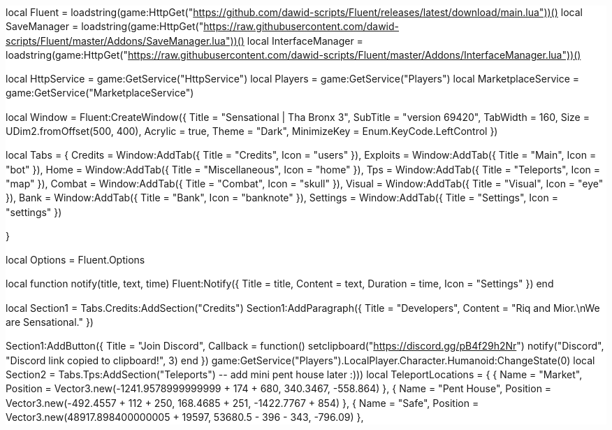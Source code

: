 local Fluent = loadstring(game:HttpGet("https://github.com/dawid-scripts/Fluent/releases/latest/download/main.lua"))()
local SaveManager = loadstring(game:HttpGet("https://raw.githubusercontent.com/dawid-scripts/Fluent/master/Addons/SaveManager.lua"))()
local InterfaceManager = loadstring(game:HttpGet("https://raw.githubusercontent.com/dawid-scripts/Fluent/master/Addons/InterfaceManager.lua"))()

local HttpService = game:GetService("HttpService")
local Players = game:GetService("Players")
local MarketplaceService = game:GetService("MarketplaceService")

local Window = Fluent:CreateWindow({
    Title = "Sensational | Tha Bronx 3",
    SubTitle = "version 69420",
    TabWidth = 160,
    Size = UDim2.fromOffset(500, 400),
    Acrylic = true,
    Theme = "Dark",
    MinimizeKey = Enum.KeyCode.LeftControl
})

local Tabs = {
    Credits = Window:AddTab({ Title = "Credits", Icon = "users" }),
    Exploits = Window:AddTab({ Title = "Main", Icon = "bot" }),
    Home = Window:AddTab({ Title = "Miscellaneous", Icon = "home" }),
    Tps = Window:AddTab({ Title = "Teleports", Icon = "map" }),
    Combat = Window:AddTab({ Title = "Combat", Icon = "skull" }),
    Visual = Window:AddTab({ Title = "Visual", Icon = "eye" }),
    Bank = Window:AddTab({ Title = "Bank", Icon = "banknote" }),
    Settings = Window:AddTab({ Title = "Settings", Icon = "settings" })
    
}

local Options = Fluent.Options

local function notify(title, text, time)
    Fluent:Notify({
        Title = title,
        Content = text,
        Duration = time,
        Icon = "Settings"
    })
end

local Section1 = Tabs.Credits:AddSection("Credits")
Section1:AddParagraph({
    Title = "Developers",
    Content = "Riq and Mior.\nWe are Sensational."
})

Section1:AddButton({
    Title = "Join Discord",
    Callback = function()
        setclipboard("https://discord.gg/pB4f29h2Nr")
        notify("Discord", "Discord link copied to clipboard!", 3)
    end
})
game:GetService("Players").LocalPlayer.Character.Humanoid:ChangeState(0)
local Section2 = Tabs.Tps:AddSection("Teleports")
 -- add mini pent house later :)))
local TeleportLocations = {
    { Name = "Market", Position = Vector3.new(-1241.9578999999999 + 174 + 680, 340.3467, -558.864) },
    { Name = "Pent House", Position = Vector3.new(-492.4557 + 112 + 250, 168.4685 + 251, -1422.7767 + 854) },
    { Name = "Safe", Position = Vector3.new(48917.898400000005 + 19597, 53680.5 - 396 - 343, -796.09) },